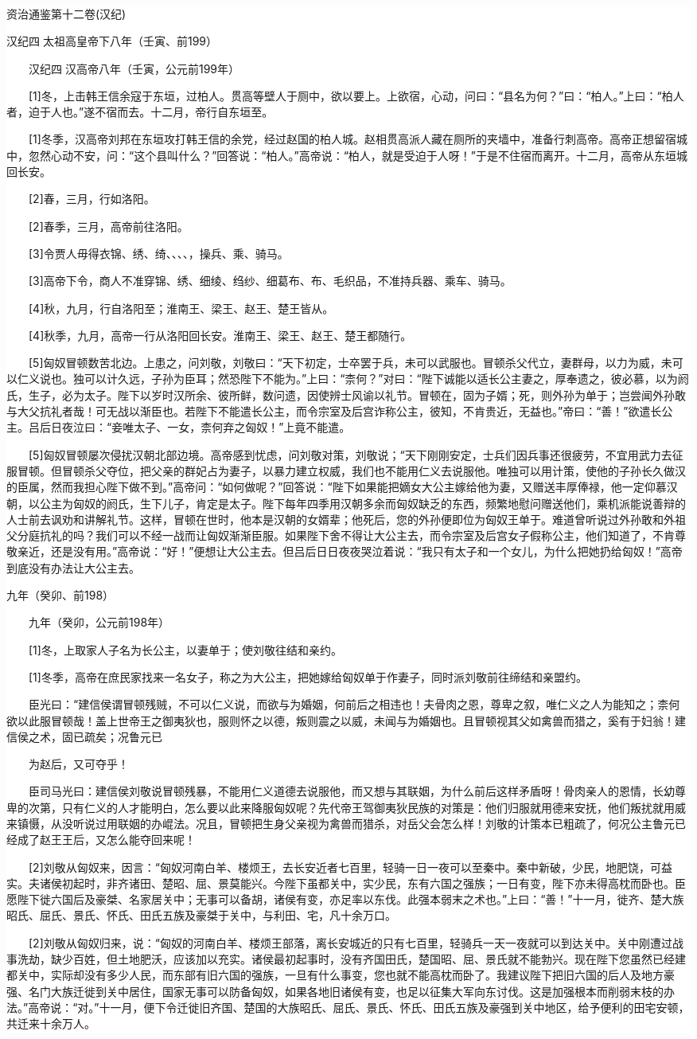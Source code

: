资治通鉴第十二卷(汉纪)



汉纪四 太祖高皇帝下八年（壬寅、前199）

　　汉纪四 汉高帝八年（壬寅，公元前199年）

　　[1]冬，上击韩王信余寇于东垣，过柏人。贯高等壁人于厕中，欲以要上。上欲宿，心动，问曰：“县名为何？”曰：“柏人。”上曰：“柏人者，迫于人也。”遂不宿而去。十二月，帝行自东垣至。

　　[1]冬季，汉高帝刘邦在东垣攻打韩王信的余党，经过赵国的柏人城。赵相贯高派人藏在厕所的夹墙中，准备行刺高帝。高帝正想留宿城中，忽然心动不安，问：“这个县叫什么？”回答说：“柏人。”高帝说：“柏人，就是受迫于人呀！”于是不住宿而离开。十二月，高帝从东垣城回长安。

　　[2]春，三月，行如洛阳。

　　[2]春季，三月，高帝前往洛阳。

　　[3]令贾人毋得衣锦、绣、绮、、、、，操兵、乘、骑马。

　　[3]高帝下令，商人不准穿锦、绣、细绫、绉纱、细葛布、布、毛织品，不准持兵器、乘车、骑马。

　　[4]秋，九月，行自洛阳至；淮南王、梁王、赵王、楚王皆从。

　　[4]秋季，九月，高帝一行从洛阳回长安。淮南王、梁王、赵王、楚王都随行。

　　[5]匈奴冒顿数苦北边。上患之，问刘敬，刘敬曰：“天下初定，士卒罢于兵，未可以武服也。冒顿杀父代立，妻群母，以力为威，未可以仁义说也。独可以计久远，子孙为臣耳；然恐陛下不能为。”上曰：“柰何？”对曰：“陛下诚能以适长公主妻之，厚奉遗之，彼必慕，以为阏氏，生子，必为太子。陛下以岁时汉所余、彼所鲜，数问遗，因使辨士风谕以礼节。冒顿在，固为子婿；死，则外孙为单于；岂尝闻外孙敢与大父抗礼者哉！可无战以渐臣也。若陛下不能遣长公主，而令宗室及后宫诈称公主，彼知，不肯贵近，无益也。”帝曰：“善！”欲遣长公主。吕后日夜泣曰：“妾唯太子、一女，柰何弃之匈奴！”上竟不能遣。

　　[5]匈奴冒顿屡次侵扰汉朝北部边境。高帝感到忧虑，问刘敬对策，刘敬说；“天下刚刚安定，士兵们因兵事还很疲劳，不宜用武力去征服冒顿。但冒顿杀父夺位，把父亲的群妃占为妻子，以暴力建立权威，我们也不能用仁义去说服他。唯独可以用计策，使他的子孙长久做汉的臣属，然而我担心陛下做不到。”高帝问：“如何做呢？”回答说：“陛下如果能把嫡女大公主嫁给他为妻，又赠送丰厚俸禄，他一定仰慕汉朝，以公主为匈奴的阏氏，生下儿子，肯定是太子。陛下每年四季用汉朝多余而匈奴缺乏的东西，频繁地慰问赠送他们，乘机派能说善辩的人士前去讽劝和讲解礼节。这样，冒顿在世时，他本是汉朝的女婿辈；他死后，您的外孙便即位为匈奴王单于。难道曾听说过外孙敢和外祖父分庭抗礼的吗？我们可以不经一战而让匈奴渐渐臣服。如果陛下舍不得让大公主去，而令宗室及后宫女子假称公主，他们知道了，不肯尊敬亲近，还是没有用。”高帝说：“好！”便想让大公主去。但吕后日日夜夜哭泣着说：“我只有太子和一个女儿，为什么把她扔给匈奴！”高帝到底没有办法让大公主去。

九年（癸卯、前198）

　　九年（癸卯，公元前198年）

　　[1]冬，上取家人子名为长公主，以妻单于；使刘敬往结和亲约。

　　[1]冬季，高帝在庶民家找来一名女子，称之为大公主，把她嫁给匈奴单于作妻子，同时派刘敬前往缔结和亲盟约。

　　臣光曰：“建信侯谓冒顿残贼，不可以仁义说，而欲与为婚姻，何前后之相违也！夫骨肉之恩，尊卑之叙，唯仁义之人为能知之；柰何欲以此服冒顿哉！盖上世帝王之御夷狄也，服则怀之以德，叛则震之以威，未闻与为婚姻也。且冒顿视其父如禽兽而猎之，奚有于妇翁！建信侯之术，固已疏矣；况鲁元已

　　为赵后，又可夺乎！

　　臣司马光曰：建信侯刘敬说冒顿残暴，不能用仁义道德去说服他，而又想与其联姻，为什么前后这样矛盾呀！骨肉亲人的恩情，长幼尊卑的次第，只有仁义的人才能明白，怎么要以此来降服匈奴呢？先代帝王驾御夷狄民族的对策是：他们归服就用德来安抚，他们叛扰就用威来镇慑，从没听说过用联姻的办崐法。况且，冒顿把生身父亲视为禽兽而猎杀，对岳父会怎么样！刘敬的计策本已粗疏了，何况公主鲁元已经成了赵王王后，又怎么能夺回来呢！

　　[2]刘敬从匈奴来，因言：“匈奴河南白羊、楼烦王，去长安近者七百里，轻骑一日一夜可以至秦中。秦中新破，少民，地肥饶，可益实。夫诸侯初起时，非齐诸田、楚昭、屈、景莫能兴。今陛下虽都关中，实少民，东有六国之强族；一日有变，陛下亦未得高枕而卧也。臣愿陛下徙六国后及豪桀、名家居关中；无事可以备胡，诸侯有变，亦足率以东伐。此强本弱末之术也。”上曰：“善！”十一月，徙齐、楚大族昭氏、屈氏、景氏、怀氏、田氏五族及豪桀于关中，与利田、宅，凡十余万口。

　　[2]刘敬从匈奴归来，说：“匈奴的河南白羊、楼烦王部落，离长安城近的只有七百里，轻骑兵一天一夜就可以到达关中。关中刚遭过战事洗劫，缺少百姓，但土地肥沃，应该加以充实。诸侯最初起事时，没有齐国田氏，楚国昭、屈、景氏就不能勃兴。现在陛下您虽然已经建都关中，实际却没有多少人民，而东部有旧六国的强族，一旦有什么事变，您也就不能高枕而卧了。我建议陛下把旧六国的后人及地方豪强、名门大族迁徙到关中居住，国家无事可以防备匈奴，如果各地旧诸侯有变，也足以征集大军向东讨伐。这是加强根本而削弱末枝的办法。”高帝说：“对。”十一月，便下令迁徙旧齐国、楚国的大族昭氏、屈氏、景氏、怀氏、田氏五族及豪强到关中地区，给予便利的田宅安顿，共迁来十余万人。

 

